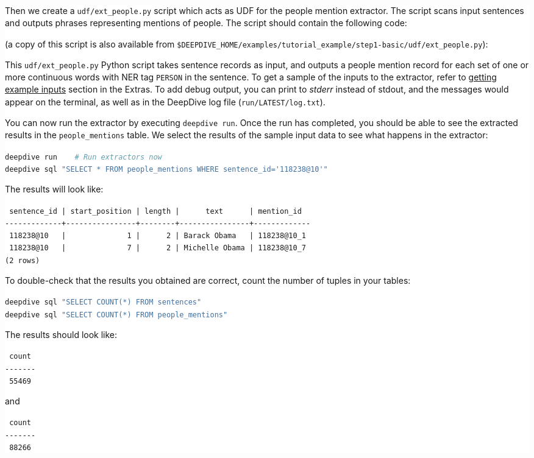Then we create a `udf/ext_people.py` script which acts as UDF for the people
mention extractor. The script scans input sentences and outputs phrases
representing mentions of people. The script should contain the following code:

(a copy of this script is also available from
`$DEEPDIVE_HOME/examples/tutorial_example/step1-basic/udf/ext_people.py`):

<script src="https://gist-it.appspot.com/github.com/HazyResearch/deepdive/blob/master/examples/tutorial_example/step1-basic/udf/ext_people.py?footer=minimal"></script>

This `udf/ext_people.py` Python script takes sentence records as input, and
outputs a people mention record for each set of one or more continuous words
with NER tag `PERSON` in the sentence.
To get a sample of the inputs to the extractor, refer to [getting example
inputs](walkthrough-extras.md#debug_extractors) section in the Extras.
To add debug output, you can print to *stderr* instead of stdout, and the
messages would appear on the terminal, as well as in the DeepDive log file
(`run/LATEST/log.txt`).

You can now run the extractor by executing `deepdive run`. Once the run has
completed, you should be able to see the extracted results in the
`people_mentions` table. We select the results of the sample input data to see
what happens in the extractor:

```bash
deepdive run    # Run extractors now
deepdive sql "SELECT * FROM people_mentions WHERE sentence_id='118238@10'"
```

The results will look like:

     sentence_id | start_position | length |      text      | mention_id
    -------------+----------------+--------+----------------+-------------
     118238@10   |              1 |      2 | Barack Obama   | 118238@10_1
     118238@10   |              7 |      2 | Michelle Obama | 118238@10_7
    (2 rows)


To double-check that the results you obtained are correct, count the number of
tuples in your tables:

```bash
deepdive sql "SELECT COUNT(*) FROM sentences"
deepdive sql "SELECT COUNT(*) FROM people_mentions"
```

The results should look like:

```
 count
-------
 55469
```

and

```
 count
-------
 88266
```
